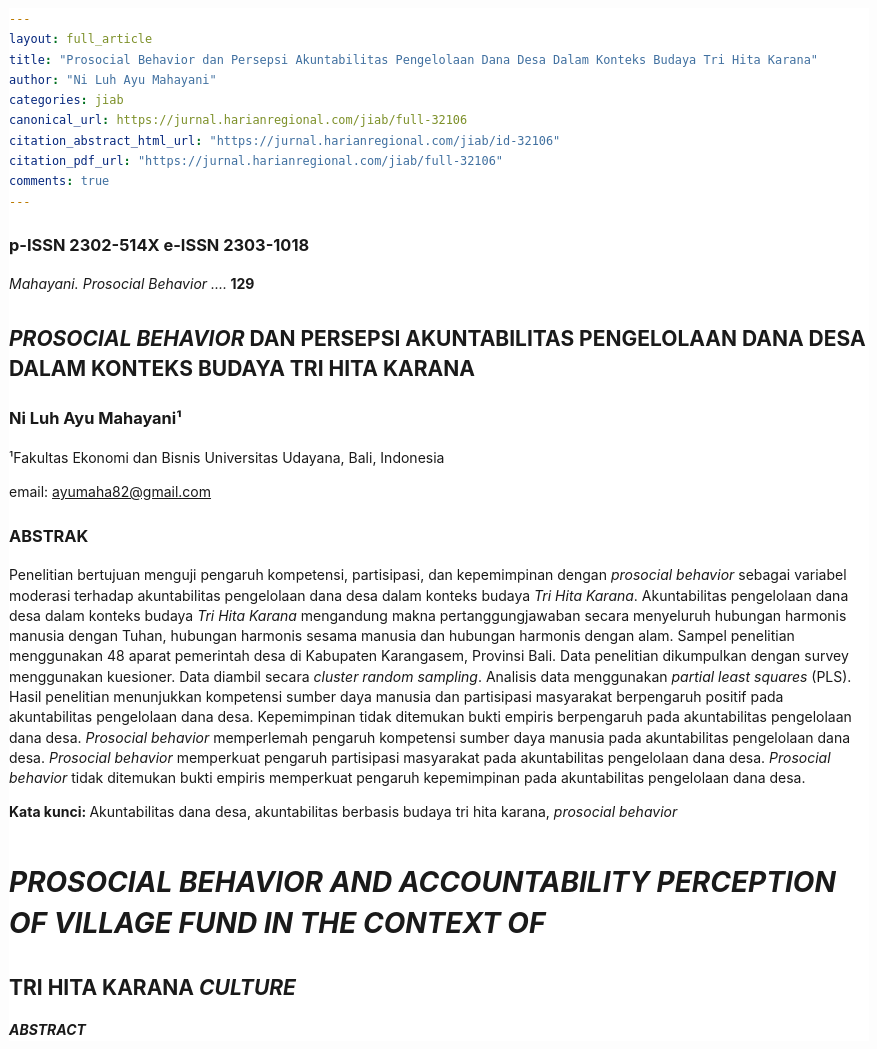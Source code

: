 ```yaml
---
layout: full_article
title: "Prosocial Behavior dan Persepsi Akuntabilitas Pengelolaan Dana Desa Dalam Konteks Budaya Tri Hita Karana"
author: "Ni Luh Ayu Mahayani"
categories: jiab
canonical_url: https://jurnal.harianregional.com/jiab/full-32106 
citation_abstract_html_url: "https://jurnal.harianregional.com/jiab/id-32106"
citation_pdf_url: "https://jurnal.harianregional.com/jiab/full-32106"  
comments: true
---
```


<a name="caption1"></a>
<h3><a name="bookmark0"></a><span class="font0" style="font-weight:bold;"><a name="bookmark1"></a>p-ISSN 2302-514X e-ISSN 2303-1018</span></h3>
<p><span class="font3" style="font-style:italic;">Mahayani. Prosocial Behavior ....</span><span class="font5" style="font-weight:bold;"> 129</span></p><a name="caption2"></a>
<h2><a name="bookmark2"></a><span class="font6" style="font-weight:bold;font-style:italic;"><a name="bookmark3"></a>PROSOCIAL BEHAVIOR</span><span class="font6" style="font-weight:bold;"> DAN PERSEPSI AKUNTABILITAS PENGELOLAAN DANA DESA DALAM KONTEKS BUDAYA TRI HITA KARANA</span></h2>
<h3><a name="bookmark4"></a><span class="font5" style="font-weight:bold;"><a name="bookmark5"></a>Ni Luh Ayu Mahayani¹</span></h3>
<p><span class="font5">¹Fakultas Ekonomi dan Bisnis Universitas Udayana, Bali, Indonesia</span></p>
<p><span class="font5">email: </span><a href="mailto:ayumaha82@gmail.com"><span class="font5">ayumaha82@gmail.com</span></a></p>
<h3><a name="bookmark6"></a><span class="font5" style="font-weight:bold;"><a name="bookmark7"></a>ABSTRAK</span></h3>
<p><span class="font4">Penelitian bertujuan menguji pengaruh kompetensi, partisipasi, dan kepemimpinan dengan </span><span class="font4" style="font-style:italic;">prosocial behavior </span><span class="font4">sebagai variabel moderasi terhadap akuntabilitas pengelolaan dana desa dalam konteks budaya </span><span class="font4" style="font-style:italic;">Tri Hita Karana</span><span class="font4">. Akuntabilitas pengelolaan dana desa dalam konteks budaya </span><span class="font4" style="font-style:italic;">Tri Hita Karana</span><span class="font4"> mengandung makna pertanggungjawaban secara menyeluruh hubungan harmonis manusia dengan Tuhan, hubungan harmonis sesama manusia dan hubungan harmonis dengan alam. Sampel penelitian menggunakan 48 aparat pemerintah desa di Kabupaten Karangasem, Provinsi Bali. Data penelitian dikumpulkan dengan survey menggunakan kuesioner. Data diambil secara </span><span class="font4" style="font-style:italic;">cluster random sampling</span><span class="font4">. Analisis data menggunakan </span><span class="font4" style="font-style:italic;">partial least squares </span><span class="font4">(PLS). Hasil penelitian menunjukkan kompetensi sumber daya manusia dan partisipasi masyarakat berpengaruh positif pada akuntabilitas pengelolaan dana desa. Kepemimpinan tidak ditemukan bukti empiris berpengaruh pada akuntabilitas pengelolaan dana desa. </span><span class="font4" style="font-style:italic;">Prosocial behavior</span><span class="font4"> memperlemah pengaruh kompetensi sumber daya manusia pada akuntabilitas pengelolaan dana desa. </span><span class="font4" style="font-style:italic;">Prosocial behavior</span><span class="font4"> memperkuat pengaruh partisipasi masyarakat pada akuntabilitas pengelolaan dana desa. </span><span class="font4" style="font-style:italic;">Prosocial behavior</span><span class="font4"> tidak ditemukan bukti empiris memperkuat pengaruh kepemimpinan pada akuntabilitas pengelolaan dana desa.</span></p>
<p><span class="font4" style="font-weight:bold;">Kata kunci: </span><span class="font4">Akuntabilitas dana desa, akuntabilitas berbasis budaya tri hita karana, </span><span class="font4" style="font-style:italic;">prosocial behavior</span></p><a name="caption3"></a>
<h1><a name="bookmark8"></a><span class="font6" style="font-weight:bold;font-style:italic;"><a name="bookmark9"></a>PROSOCIAL BEHAVIOR AND ACCOUNTABILITY PERCEPTION OF VILLAGE FUND IN THE CONTEXT OF</span></h1>
<h2><a name="bookmark10"></a><span class="font6" style="font-weight:bold;"><a name="bookmark11"></a>TRI HITA KARANA </span><span class="font6" style="font-weight:bold;font-style:italic;">CULTURE</span></h2>
<p><span class="font5" style="font-weight:bold;font-style:italic;">ABSTRACT</span></p>